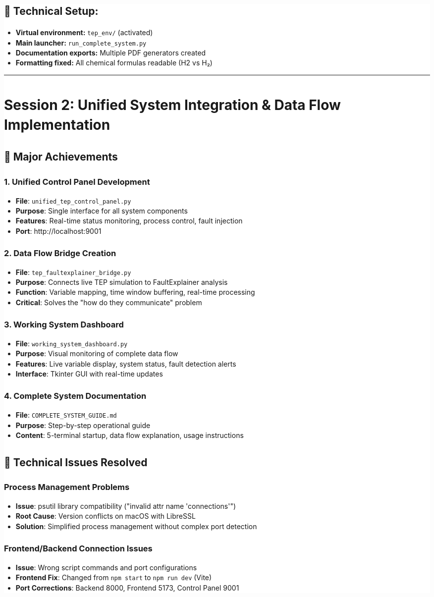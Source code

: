 ## 🔧 **Technical Setup:**
- **Virtual environment:** `tep_env/` (activated)
- **Main launcher:** `run_complete_system.py`
- **Documentation exports:** Multiple PDF generators created
- **Formatting fixed:** All chemical formulas readable (H2 vs H₂)

---

# Session 2: Unified System Integration & Data Flow Implementation

## 🎯 **Major Achievements**

### **1. Unified Control Panel Development**
- **File**: `unified_tep_control_panel.py`
- **Purpose**: Single interface for all system components
- **Features**: Real-time status monitoring, process control, fault injection
- **Port**: http://localhost:9001

### **2. Data Flow Bridge Creation**
- **File**: `tep_faultexplainer_bridge.py`
- **Purpose**: Connects live TEP simulation to FaultExplainer analysis
- **Function**: Variable mapping, time window buffering, real-time processing
- **Critical**: Solves the "how do they communicate" problem

### **3. Working System Dashboard**
- **File**: `working_system_dashboard.py`
- **Purpose**: Visual monitoring of complete data flow
- **Features**: Live variable display, system status, fault detection alerts
- **Interface**: Tkinter GUI with real-time updates

### **4. Complete System Documentation**
- **File**: `COMPLETE_SYSTEM_GUIDE.md`
- **Purpose**: Step-by-step operational guide
- **Content**: 5-terminal startup, data flow explanation, usage instructions

## 🔧 **Technical Issues Resolved**

### **Process Management Problems**
- **Issue**: psutil library compatibility ("invalid attr name 'connections'")
- **Root Cause**: Version conflicts on macOS with LibreSSL
- **Solution**: Simplified process management without complex port detection

### **Frontend/Backend Connection Issues**
- **Issue**: Wrong script commands and port configurations
- **Frontend Fix**: Changed from `npm start` to `npm run dev` (Vite)
- **Port Corrections**: Backend 8000, Frontend 5173, Control Panel 9001
